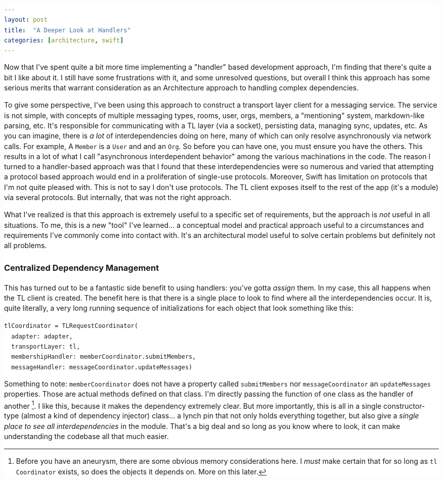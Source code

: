 ```yaml
---
layout: post
title:  "A Deeper Look at Handlers"
categories: [architecture, swift]
---
```

Now that I've spent quite a bit more time implementing a "handler" based development approach, I'm finding that there's quite a bit I like about it.  I still have some frustrations with it, and some unresolved questions, but overall I think this approach has some serious merits that warrant consideration as an Architecture approach to handling complex dependencies.

To give some perspective, I've been using this approach to construct a transport layer client for a messaging service.  The service is not simple, with concepts of multiple messaging types, rooms, user, orgs, members, a "mentioning" system, markdown-like parsing, etc.  It's responsible for communicating with a TL layer (via a socket), persisting data, managing sync, updates, etc.  As you can imagine, there is _a lot_ of interdependencies doing on here, many of which can only resolve asynchronously via network calls.  For example, A `Member` is a `User` and and an `Org`.  So before you can have one, you must ensure you have the others.  This results in a lot of what I call "asynchronous interdependent behavior" among the various machinations in the code.  The reason I turned to a handler-based approach was that I found that these interdependencies were so numerous and varied that attempting a protocol based approach would end in a proliferation of single-use protocols.   Moreover,  Swift has limitation on protocols that I'm not quite pleased with.  This is not to say I don't use protocols.  The TL client exposes itself to the rest of the app (it's a module) via several protocols.  But internally, that was not the right approach.

What I've realized is that this approach is extremely useful to a specific set of requirements, but the approach is _not_ useful in all situations.  To me, this is a new "tool" I've learned... a conceptual model and practical approach useful to a circumstances and requirements I've commonly come into contact with.  It's an architectural model useful to solve certain problems but definitely not all problems.



### Centralized Dependency Management
This has turned out to be a fantastic side benefit to using handlers: you've gotta _assign_ them.  In my case, this all happens when the TL client is created.  The benefit here is that there is a single place to look to find where all the interdependencies occur.  It is, quite literally, a very long running sequence of initializations for each object that look something like this:

    tlCoordinator = TLRequestCoordinator(
      adapter: adapter,
      transportLayer: tl,
      membershipHandler: memberCoordinator.submitMembers,
      messageHandler: messageCoordinator.updateMessages)
      
Something to note: `memberCoordinator` does not have a property called `submitMembers` nor `messageCoordinator` an `updateMessages` properties.  Those are actual methods defined on that class.  I'm directly passing the function of one class as the handler of another [^1].  I like this, because it makes the dependency extremely clear.  But more importantly, this is all in a single constructor-type (almost a kind of dependency injector) class... a lynch pin that not only holds everything together, but also give a _single place to see all interdependencies_ in the module.  That's a big deal and so long as you know where to look, it can make understanding the codebase all that much easier.


[^1]: Before you have an aneurysm, there are some obvious memory considerations here.  I _must_ make certain that for so long as `tlCoordinator` exists, so does the objects it depends on.  More on this later.